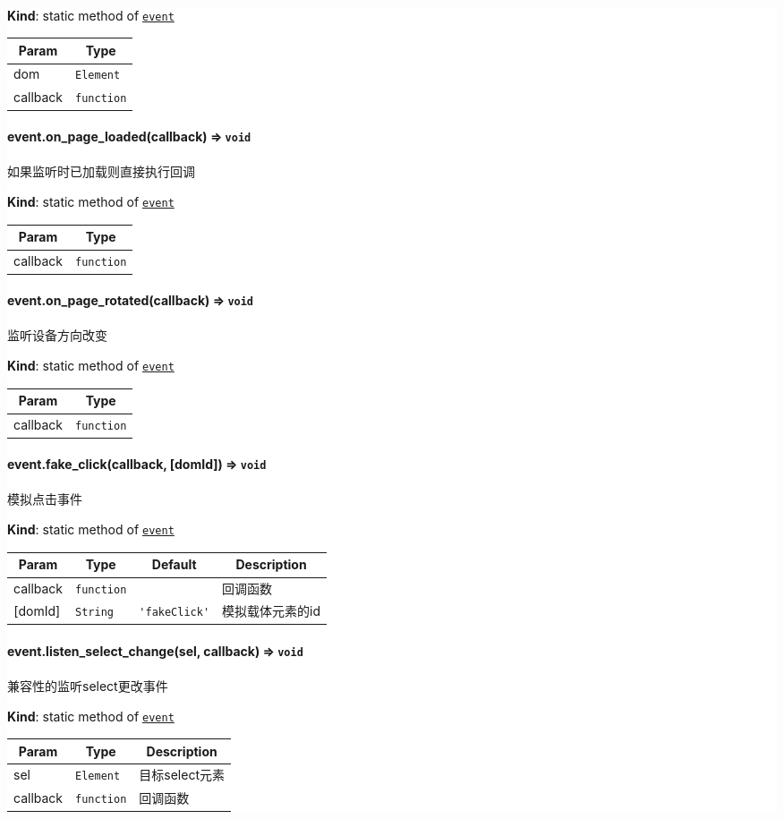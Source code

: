 **Kind**: static method of <code>[event](#mUtils.event)</code>  

| Param | Type |
| --- | --- |
| dom | <code>Element</code> | 
| callback | <code>function</code> | 

<a name="mUtils.event.on_page_loaded"></a>

#### event.on_page_loaded(callback) ⇒ <code>void</code>
如果监听时已加载则直接执行回调

**Kind**: static method of <code>[event](#mUtils.event)</code>  

| Param | Type |
| --- | --- |
| callback | <code>function</code> | 

<a name="mUtils.event.on_page_rotated"></a>

#### event.on_page_rotated(callback) ⇒ <code>void</code>
监听设备方向改变

**Kind**: static method of <code>[event](#mUtils.event)</code>  

| Param | Type |
| --- | --- |
| callback | <code>function</code> | 

<a name="mUtils.event.fake_click"></a>

#### event.fake_click(callback, [domId]) ⇒ <code>void</code>
模拟点击事件

**Kind**: static method of <code>[event](#mUtils.event)</code>  

| Param | Type | Default | Description |
| --- | --- | --- | --- |
| callback | <code>function</code> |  | 回调函数 |
| [domId] | <code>String</code> | <code>&#x27;fakeClick&#x27;</code> | 模拟载体元素的id |

<a name="mUtils.event.listen_select_change"></a>

#### event.listen_select_change(sel, callback) ⇒ <code>void</code>
兼容性的监听select更改事件

**Kind**: static method of <code>[event](#mUtils.event)</code>  

| Param | Type | Description |
| --- | --- | --- |
| sel | <code>Element</code> | 目标select元素 |
| callback | <code>function</code> | 回调函数 |
